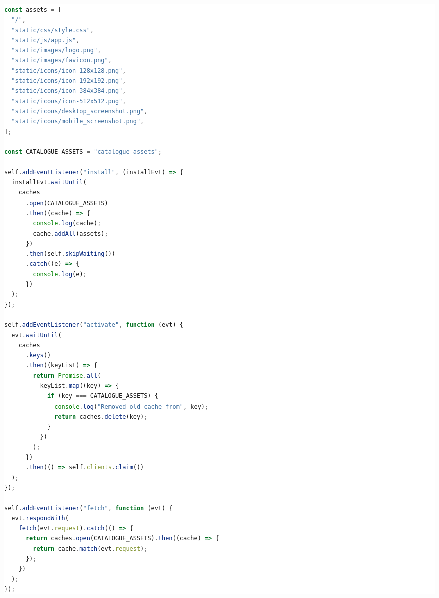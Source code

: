 ```js
const assets = [
  "/",
  "static/css/style.css",
  "static/js/app.js",
  "static/images/logo.png",
  "static/images/favicon.png",
  "static/icons/icon-128x128.png",
  "static/icons/icon-192x192.png",
  "static/icons/icon-384x384.png",
  "static/icons/icon-512x512.png",
  "static/icons/desktop_screenshot.png",
  "static/icons/mobile_screenshot.png",
];

const CATALOGUE_ASSETS = "catalogue-assets";

self.addEventListener("install", (installEvt) => {
  installEvt.waitUntil(
    caches
      .open(CATALOGUE_ASSETS)
      .then((cache) => {
        console.log(cache);
        cache.addAll(assets);
      })
      .then(self.skipWaiting())
      .catch((e) => {
        console.log(e);
      })
  );
});

self.addEventListener("activate", function (evt) {
  evt.waitUntil(
    caches
      .keys()
      .then((keyList) => {
        return Promise.all(
          keyList.map((key) => {
            if (key === CATALOGUE_ASSETS) {
              console.log("Removed old cache from", key);
              return caches.delete(key);
            }
          })
        );
      })
      .then(() => self.clients.claim())
  );
});

self.addEventListener("fetch", function (evt) {
  evt.respondWith(
    fetch(evt.request).catch(() => {
      return caches.open(CATALOGUE_ASSETS).then((cache) => {
        return cache.match(evt.request);
      });
    })
  );
});
```
